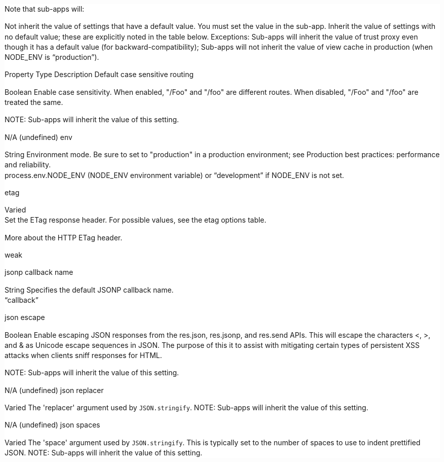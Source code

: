 Note that sub-apps will:

Not inherit the value of settings that have a default value. You must set the value in the sub-app.
Inherit the value of settings with no default value; these are explicitly noted in the table below.
Exceptions: Sub-apps will inherit the value of trust proxy even though it has a default value (for backward-compatibility); Sub-apps will not inherit the value of view cache in production (when NODE_ENV is “production”).

Property	Type	Description	Default
case sensitive routing

Boolean	
Enable case sensitivity. When enabled, "/Foo" and "/foo" are different routes. When disabled, "/Foo" and "/foo" are treated the same.

NOTE: Sub-apps will inherit the value of this setting.

N/A (undefined)
env

String	Environment mode. Be sure to set to "production" in a production environment; see Production best practices: performance and reliability.	
process.env.NODE_ENV (NODE_ENV environment variable) or “development” if NODE_ENV is not set.

etag

Varied	
Set the ETag response header. For possible values, see the etag options table.

More about the HTTP ETag header.

weak

jsonp callback name

String	Specifies the default JSONP callback name.	
“callback”

json escape

Boolean	
Enable escaping JSON responses from the res.json, res.jsonp, and res.send APIs. This will escape the characters <, >, and & as Unicode escape sequences in JSON. The purpose of this it to assist with mitigating certain types of persistent XSS attacks when clients sniff responses for HTML.

NOTE: Sub-apps will inherit the value of this setting.

N/A (undefined)
json replacer

Varied	The 'replacer' argument used by `JSON.stringify`.
NOTE: Sub-apps will inherit the value of this setting.

N/A (undefined)
json spaces

Varied	The 'space' argument used by `JSON.stringify`. This is typically set to the number of spaces to use to indent prettified JSON.
NOTE: Sub-apps will inherit the value of this setting.
